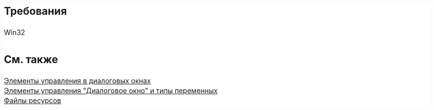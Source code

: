 ## <a name="requirements"></a>Требования

Win32

## <a name="see-also"></a>См. также

[Элементы управления в диалоговых окнах](controls-in-dialog-boxes.md)<br/>
[Элементы управления "Диалоговое окно" и типы переменных](../ide/dialog-box-controls-and-variable-types.md)<br/>
[Файлы ресурсов](../windows/resource-files-visual-studio.md)<br/>


